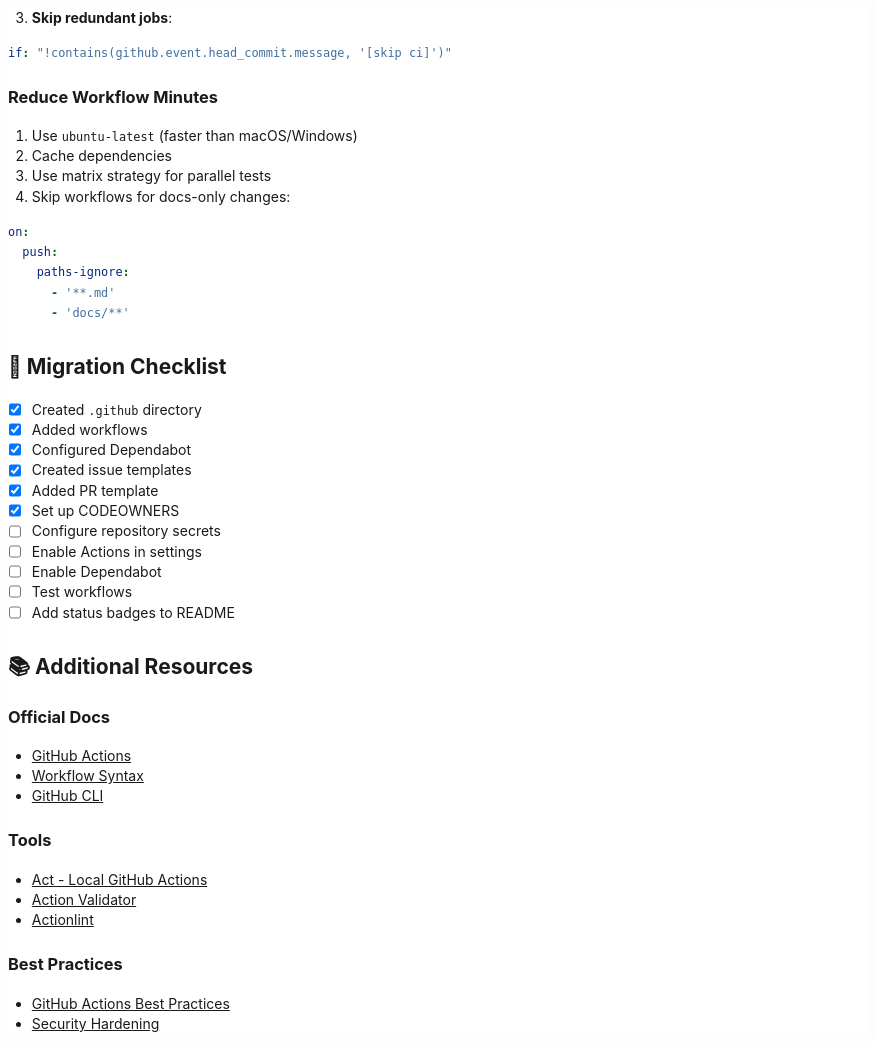 3. **Skip redundant jobs**:
```yaml
if: "!contains(github.event.head_commit.message, '[skip ci]')"
```

### Reduce Workflow Minutes

1. Use `ubuntu-latest` (faster than macOS/Windows)
2. Cache dependencies
3. Use matrix strategy for parallel tests
4. Skip workflows for docs-only changes:

```yaml
on:
  push:
    paths-ignore:
      - '**.md'
      - 'docs/**'
```

## 🔄 Migration Checklist

- [x] Created `.github` directory
- [x] Added workflows
- [x] Configured Dependabot
- [x] Created issue templates
- [x] Added PR template
- [x] Set up CODEOWNERS
- [ ] Configure repository secrets
- [ ] Enable Actions in settings
- [ ] Enable Dependabot
- [ ] Test workflows
- [ ] Add status badges to README

## 📚 Additional Resources

### Official Docs
- [GitHub Actions](https://docs.github.com/en/actions)
- [Workflow Syntax](https://docs.github.com/en/actions/reference/workflow-syntax-for-github-actions)
- [GitHub CLI](https://cli.github.com/)

### Tools
- [Act - Local GitHub Actions](https://github.com/nektos/act)
- [Action Validator](https://github.com/mpalmer/action-validator)
- [Actionlint](https://github.com/rhysd/actionlint)

### Best Practices
- [GitHub Actions Best Practices](https://docs.github.com/en/actions/learn-github-actions/best-practices-for-github-actions)
- [Security Hardening](https://docs.github.com/en/actions/security-guides/security-hardening-for-github-actions)
